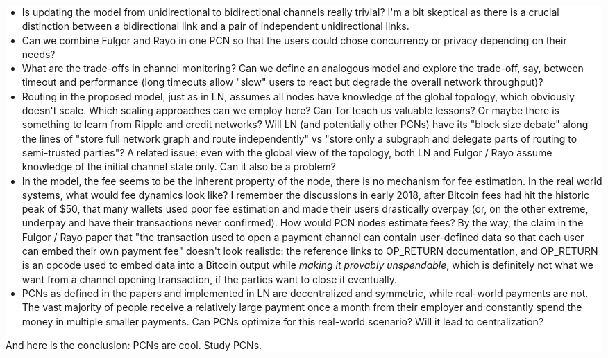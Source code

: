 * Is updating the model from unidirectional to bidirectional channels really trivial? I'm a bit skeptical as there is a crucial distinction between a bidirectional link and a pair of independent unidirectional links.
* Can we combine Fulgor and Rayo in one PCN so that the users could chose concurrency or privacy depending on their needs?
* What are the trade-offs in channel monitoring? Can we define an analogous model and explore the trade-off, say, between timeout and performance (long timeouts allow "slow" users to react but degrade the overall network throughput)?
* Routing in the proposed model, just as in LN, assumes all nodes have knowledge of the global topology, which obviously doesn't scale. Which scaling approaches can we employ here? Can Tor teach us valuable lessons? Or maybe there is something to learn from Ripple and credit networks? Will LN (and potentially other PCNs) have its "block size debate" along the lines of "store full network graph and route independently" vs "store only a subgraph and delegate parts of routing to semi-trusted parties"? A related issue: even with the global view of the topology, both LN and Fulgor / Rayo assume knowledge of the initial channel state only. Can it also be a problem?
* In the model, the fee seems to be the inherent property of the node, there is no mechanism for fee estimation. In the real world systems, what would fee dynamics look like? I remember the discussions in early 2018, after Bitcoin fees had hit the historic peak of $50, that many wallets used poor fee estimation and made their users drastically overpay (or, on the other extreme, underpay and have their transactions never confirmed). How would PCN nodes estimate fees? By the way, the claim in the Fulgor / Rayo paper that "the transaction used to open a payment channel can contain user-defined data so that each user can embed their own payment fee" doesn't look realistic: the reference links to OP_RETURN documentation, and OP_RETURN is an opcode used to embed data into a Bitcoin output while _making it provably unspendable_, which is definitely not what we want from a channel opening transaction, if the parties want to close it eventually.
* PCNs as defined in the papers and implemented in LN are decentralized and symmetric, while real-world payments are not. The vast majority of people receive a relatively large payment once a month from their employer and constantly spend the money in multiple smaller payments. Can PCNs optimize for this real-world scenario? Will it lead to centralization?

And here is the conclusion: PCNs are cool. Study PCNs.

